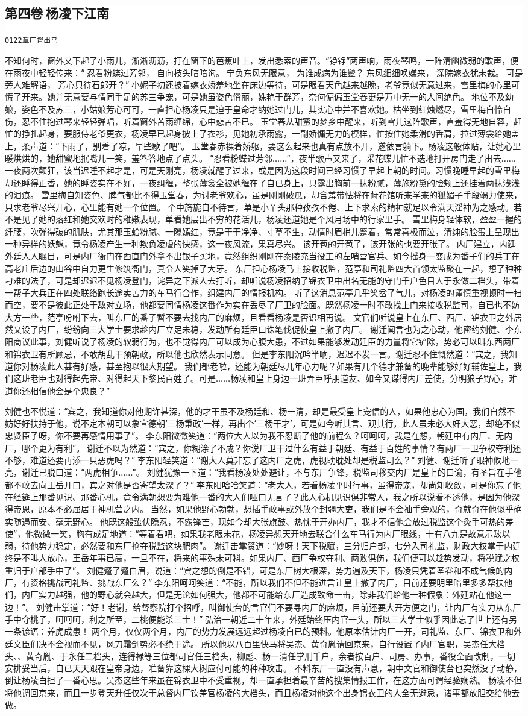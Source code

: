 ﻿
## 第四卷 杨凌下江南

    0122章厂督出马

不知何时，窗外又下起了小雨儿，淅淅沥沥，打在窗下的芭蕉叶上，发出悉索的声音。“铮铮”两声响，雨夜琴鸣，一阵清幽微弱的歌声，便在雨夜中轻轻传来：“
忍看粉蝶过芳邻，
自向枝头暗暗询。
宁负东风无限意，
为谁成病为谁颦？
东风细细唤媒来，
深院嫁衣犹未裁。
可是旁人难解语，
芳心只待石郎开？”
小妮子初还披着嫁衣娇羞地坐在床边等待，可是眼看天色越来越晚，老爷竟似无意过来，雪里梅的心里可慌了开来。她并无意要与情同手足的苏三争宠，可是她虽姿色俏丽，姝艳于群芳，奈何偏偏玉堂春更是万中无一的人间绝色。
地位不及幼娘，姿色不及苏三，小姑娘芳心可可，一直担心杨凌只是迫于皇命才纳她过门儿，其实心中并不喜欢她。枯坐到红烛燃尽，雪里梅自怜自伤，忍不住抱过琴来轻轻弹唱，听着窗外苦雨缠绵，心中悲苦不已。
玉堂春从甜蜜的梦乡中醒来，听到雪儿这阵歌声，直羞得无地自容，赶忙的挣扎起身，要服侍老爷更衣，杨凌早已起身披上了衣衫，见她初承雨露，一副娇慵无力的模样，忙按住她柔滑的香肩，拉过薄衾给她盖上，柔声道：“下雨了，别着了凉，早些歇了吧”。
玉堂春赤裸着娇躯，要这么起来也真有点放不开，遂依言躺下。杨凌这般体贴，让她心里暖烘烘的，她甜蜜地抿嘴儿一笑，羞答答地点了点头。
“忍看粉蝶过芳邻……”，夜半歌声又来了，采花蝶儿忙不迭地打开房门走了出去……
一夜两次颠狂，该当迟睡不起才是，可是天刚亮，杨凌就醒了过来，或是因为这段时间已经习惯了早起上朝的时间。习惯晚睡早起的雪里梅却还睡得正香，她的睡姿实在不好，一夜纠缠，整张薄衾全被她缠在了自已身上，只露出胸前一抹粉腻，薄施粉黛的脸颊上还挂着两抹浅浅的泪痕。
雪里梅自知姿色、脾气都比不得玉堂春，为讨老爷欢心，虽是刚刚破瓜，却含羞带怯将在莳花馆听来学来的狐媚子手段竭力使来，只求老爷尽兴开心，心里能有她一个位置。
个中旖旎自不待言，单是小丫头那种孜孜不倦、上下求索的精神就足以令满天淫神为之感动。若不是见了她的落红和她交欢时的稚嫩表现，单看她层出不穷的花活儿，杨凌还道她是个风月场中的行家里手。
雪里梅身轻体软，盈盈一握的纤腰，吹弹得破的肌肤，尤其那玉蛤粉腻、一隙嫣红，竟是干干净净、寸草不生，动情时眉梢儿蹙着，常常喜极而泣，清纯的脸蛋上呈现出一种异样的妖魃，竟令杨凌产生一种欺负凌虐的快感，这一夜风流，果真尽兴。
该开苞的开苞了，该开张的也要开张了。
内厂建立，内廷外廷人人瞩目，可是内厂衙门在西直门外拿不出银子买地，竟然组织刚刚在泰陵充当役工的左哨营官兵、如今摇身一变成为番子们的兵丁在高老庄后边的山谷中自力更生修筑衙门，真令人笑掉了大牙。
东厂担心杨凌马上接收税监，范亭和司礼监四大首领太监聚在一起，想了种种刁难的法子，可是却迟迟不见杨凌登门，诧异之下派人去打听，却听说杨凌招纳了锦衣卫中出名无能的守门千户色目人于永做二档头，带着一帮子大兵正在四处联络跑长途卖苦力的车马行合作，组建内厂的情报机构。
听了这消息范亭几乎笑岔了气儿，对杨凌的谨慎重视顿时一扫而空，要不是彼此正处于敌对立场，他都要同情杨凌这番作为实在丢尽了厂卫的脸面。既然杨凌一时不敢找上门来接收税监司，自已也不妨大方一些，范亭吩咐下去，叫东厂的番子暂不要去找内厂的麻烦，且看看杨凌是否识相再说。
文官们听说皇上在东厂、西厂、锦衣卫之外居然又设了内厂，纷纷向三大学士要求趁内厂立足未稳，发动所有廷臣口诛笔伐促使皇上撤了内厂。
谢迁闻言也为之心动，他密约刘健、李东阳商议此事，刘健听说了杨凌的软弱行为，也不觉得内厂可以成为心腹大患，不过如果能够发动廷臣的力量将它铲除，势必可以叫东西两厂和锦衣卫有所顾忌，不敢胡乱干预朝政，所以他也欣然表示同意。
但是李东阳沉吟半晌，迟迟不发一言。谢迁忍不住慨然道：“宾之，我知道你对杨凌此人甚有好感，甚至抱以很大期望。
我们都老啦，还能为朝廷尽几年心力呢？如果有几个德才兼备的晚辈能够好好辅佐皇上，我们这班老臣也对得起先帝、对得起天下黎民百姓了。可是……杨凌和皇上身边一班弄臣呼朋道友、如今又谋得内厂差使，分明狼子野心，难道你还相信他会是个忠良？”

刘健也不悦道：“宾之，我知道你对他期许甚深，他的才干虽不及杨廷和、杨一清，却是最受皇上宠信的人，如果他忠心为国，我们自然不妨好好扶持于他，说不定本朝可以象宣德朝‘三杨秉政’一样，再出个‘三杨干才’，可是如今听其言、观其行，此人虽未必大奸大恶，却绝不似忠贤臣子呀，你不要再感情用事了”。
李东阳微微笑道：“两位大人以为我不忍断了他的前程么？呵呵呵，我是在想，朝廷中有内厂、无内厂，哪个更为有利”。
谢迁不以为然道：“宾之，你糊涂了不成？你说厂卫干过什么有益于朝廷、有益于百姓的事情？有两厂一卫争权夺利还不够，难道还要再添一只恶虎吗？”
李东阳轻笑道：“谢大人莫非忘了这内厂之虎，虎视耽耽处却是税监司么？”
刘健、谢迁听了眼神攸地一亮，谢迁已脱口道：“两虎相争……”。
刘健犹豫一下道：“我看杨凌处处避让，不与东厂争锋，税监司移交内厂是皇上的口谕，有圣旨在手他都不敢去向王岳开口，宾之对他是否寄望太深了？”
李东阳哈哈笑道：“老大人，若看杨凌平时行事，虽得帝宠，却尚知收敛，可是你忘了他在经筵上那番见识、那番心机，竟令满朝想要为难他一番的大人们哑口无言了？此人心机见识俱非常人，我之所以说看不透他，是因为他深得帝恩，原本不必屈居于神机营之内。
当然，如果他野心勃勃，想插手政事或外放个封疆大吏，我们是不会袖手旁观的，奇就奇在他似乎确实随遇而安、毫无野心。
他既这般蜇伏隐忍，不露锋芒，现如今却大张旗鼓、热忱于开办内厂，我才不信他会放过税监这个灸手可热的差使”，他微微一笑，胸有成足地道：“等着看吧，如果我老眼未花，杨凌异想天开地去联合什么车马行为内厂眼线，十有八九是故意示敌以弱，待他势力稳定，必然要和东厂抢夺税监这块肥肉”。
谢迁击掌赞道：“妙呀！天下税赋，三分归户部，七分入司礼监，财政大权掌于内廷终是不叫人放心，王岳年事已高，一旦不在，将来的事殊未可料。如果内厂、西厂争权夺利、两败俱伤，我们便可以趁势发动，将税赋之权重归于户部手中了”。
刘健蹙了蹙白眉，说道：“宾之想的倒是不错，可是东厂树大根深，势力遍及天下，杨凌只凭着圣眷和不成气候的内厂，有资格挑战司礼监、挑战东厂么？”
李东阳呵呵笑道：“不能，所以我们不但不能进言让皇上撤了内厂，目前还要明里暗里多多帮扶他们，内厂实力越强，他的野心就会越大，但是无论如何强大，他都不可能给东厂造成致命一击，除非我们给他一种假象：外廷站在他这一边！”。
刘健击掌道：“好！老谢，给督察院打个招呼，叫御使台的言官们不要寻内厂的麻烦，目前还要大开方便之门，让内厂有实力从东厂手中夺桃子，呵呵呵，利之所至，二桃便能杀三士！”
弘治一朝近二十年来，外廷始终压内官一头，所以三大学士似乎因此忘了世上还有另一条谚语：养虎成患！
两个月，仅仅两个月，内厂的势力发展远远超过杨凌自已的预料。他原本估计内厂一开，司礼监、东厂、锦衣卫和外廷文臣们决不会视而不见，风刀霜剑势必不绝于途。
所以他以八百里快马将吴杰、黄奇胤请回京来，自行设置了内厂官职，吴杰任大档头、、黄奇胤、于永任二档头，连得禄等三位都司官任三档头，柳彪、杨一清任掌刑千户，余者按百户、司房、办事，番役全面改制，一切安排妥当后，自已天天跟在皇帝身边，准备靠这棵大树应付可能的种种攻击。
不料东厂一直没有声息，朝中文官和御使台也突然没了动静，倒让杨凌白担了一番心思。吴杰这些年来虽在锦衣卫中不受重视，却一直承担着最辛苦的搜集情报工作，在这方面可谓经验娴熟。
杨凌不但将他调回京来，而且一步登天升任仅次于总督内厂钦差官杨凌的大档头，而且杨凌对他这个出身锦衣卫的人全无避忌，诸事都放胆交给他去做。